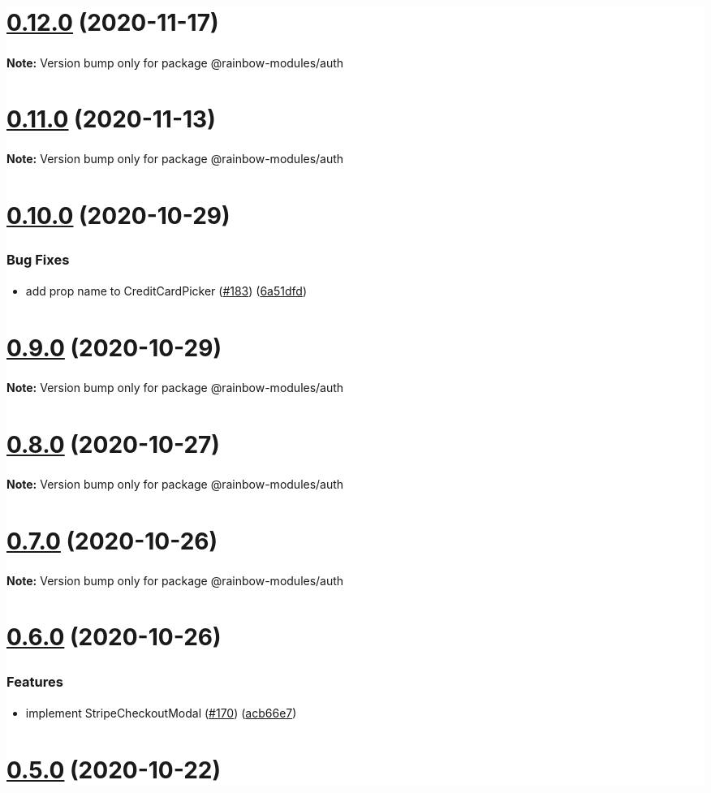 # [0.12.0](https://github.com/nexxtway/rainbow-modules/compare/v0.11.0...v0.12.0) (2020-11-17)

**Note:** Version bump only for package @rainbow-modules/auth

# [0.11.0](https://github.com/nexxtway/rainbow-modules/compare/v0.10.0...v0.11.0) (2020-11-13)

**Note:** Version bump only for package @rainbow-modules/auth

# [0.10.0](https://github.com/nexxtway/rainbow-modules/compare/v0.8.0...v0.10.0) (2020-10-29)

### Bug Fixes

-   add prop name to CreditCardPicker ([#183](https://github.com/nexxtway/rainbow-modules/issues/183)) ([6a51dfd](https://github.com/nexxtway/rainbow-modules/commit/6a51dfd25933942b2aa732e8c29c9d8cccc0d6c5))

# [0.9.0](https://github.com/nexxtway/rainbow-modules/compare/v0.8.0...v0.9.0) (2020-10-29)

**Note:** Version bump only for package @rainbow-modules/auth

# [0.8.0](https://github.com/nexxtway/rainbow-modules/compare/v0.7.1...v0.8.0) (2020-10-27)

**Note:** Version bump only for package @rainbow-modules/auth

# [0.7.0](https://github.com/nexxtway/rainbow-modules/compare/v0.6.0...v0.7.0) (2020-10-26)

**Note:** Version bump only for package @rainbow-modules/auth

# [0.6.0](https://github.com/nexxtway/rainbow-modules/compare/v0.4.0...v0.6.0) (2020-10-26)

### Features

-   implement StripeCheckoutModal ([#170](https://github.com/nexxtway/rainbow-modules/issues/170)) ([acb66e7](https://github.com/nexxtway/rainbow-modules/commit/acb66e7965d642c1d5228eabfeffe67d4656a931))

# [0.5.0](https://github.com/nexxtway/rainbow-modules/compare/v0.4.0...v0.5.0) (2020-10-22)
